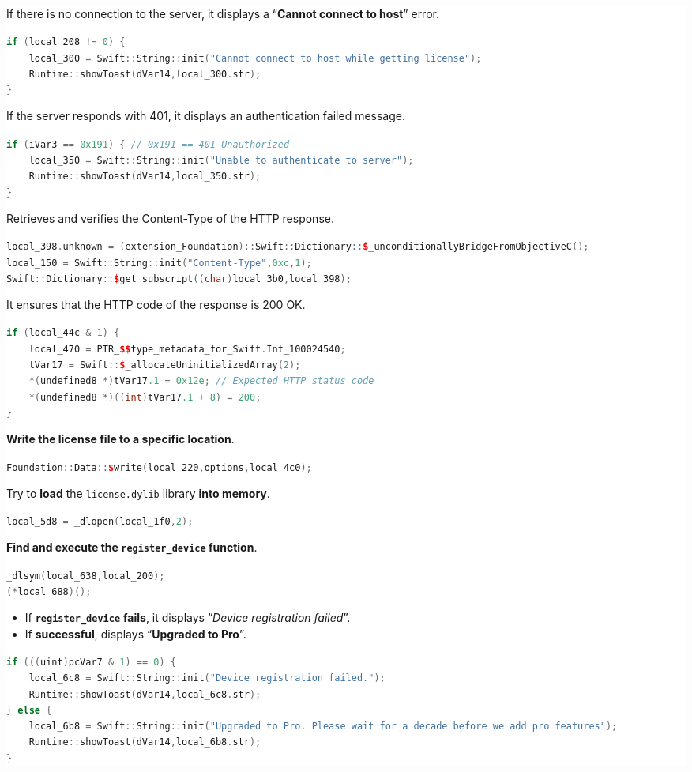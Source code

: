 If there is no connection to the server, it displays a “**Cannot connect to host**” error.
```CPP
if (local_208 != 0) {
    local_300 = Swift::String::init("Cannot connect to host while getting license");
    Runtime::showToast(dVar14,local_300.str);
}
```

If the server responds with 401, it displays an authentication failed message.
```CPP
if (iVar3 == 0x191) { // 0x191 == 401 Unauthorized
    local_350 = Swift::String::init("Unable to authenticate to server");
    Runtime::showToast(dVar14,local_350.str);
}
```

Retrieves and verifies the Content-Type of the HTTP response.
```CPP
local_398.unknown = (extension_Foundation)::Swift::Dictionary::$_unconditionallyBridgeFromObjectiveC();
local_150 = Swift::String::init("Content-Type",0xc,1);
Swift::Dictionary::$get_subscript((char)local_3b0,local_398);
```

It ensures that the HTTP code of the response is 200 OK.
```CPP
if (local_44c & 1) {
    local_470 = PTR_$$type_metadata_for_Swift.Int_100024540;
    tVar17 = Swift::$_allocateUninitializedArray(2);
    *(undefined8 *)tVar17.1 = 0x12e; // Expected HTTP status code
    *(undefined8 *)((int)tVar17.1 + 8) = 200;
}
```

**Write the license file to a specific location**.
```CPP
Foundation::Data::$write(local_220,options,local_4c0);
```

Try to **load** the `license.dylib` library **into memory**.
```CPP
local_5d8 = _dlopen(local_1f0,2);
```

**Find and execute the `register_device` function**.
```CPP
_dlsym(local_638,local_200);
(*local_688)();
```

- If **`register_device`** **fails**, it displays “*Device registration failed*”.
- If **successful**, displays “**Upgraded to Pro**”.
```CPP
if (((uint)pcVar7 & 1) == 0) {
    local_6c8 = Swift::String::init("Device registration failed.");
    Runtime::showToast(dVar14,local_6c8.str);
} else {
    local_6b8 = Swift::String::init("Upgraded to Pro. Please wait for a decade before we add pro features");
    Runtime::showToast(dVar14,local_6b8.str);
}
```
